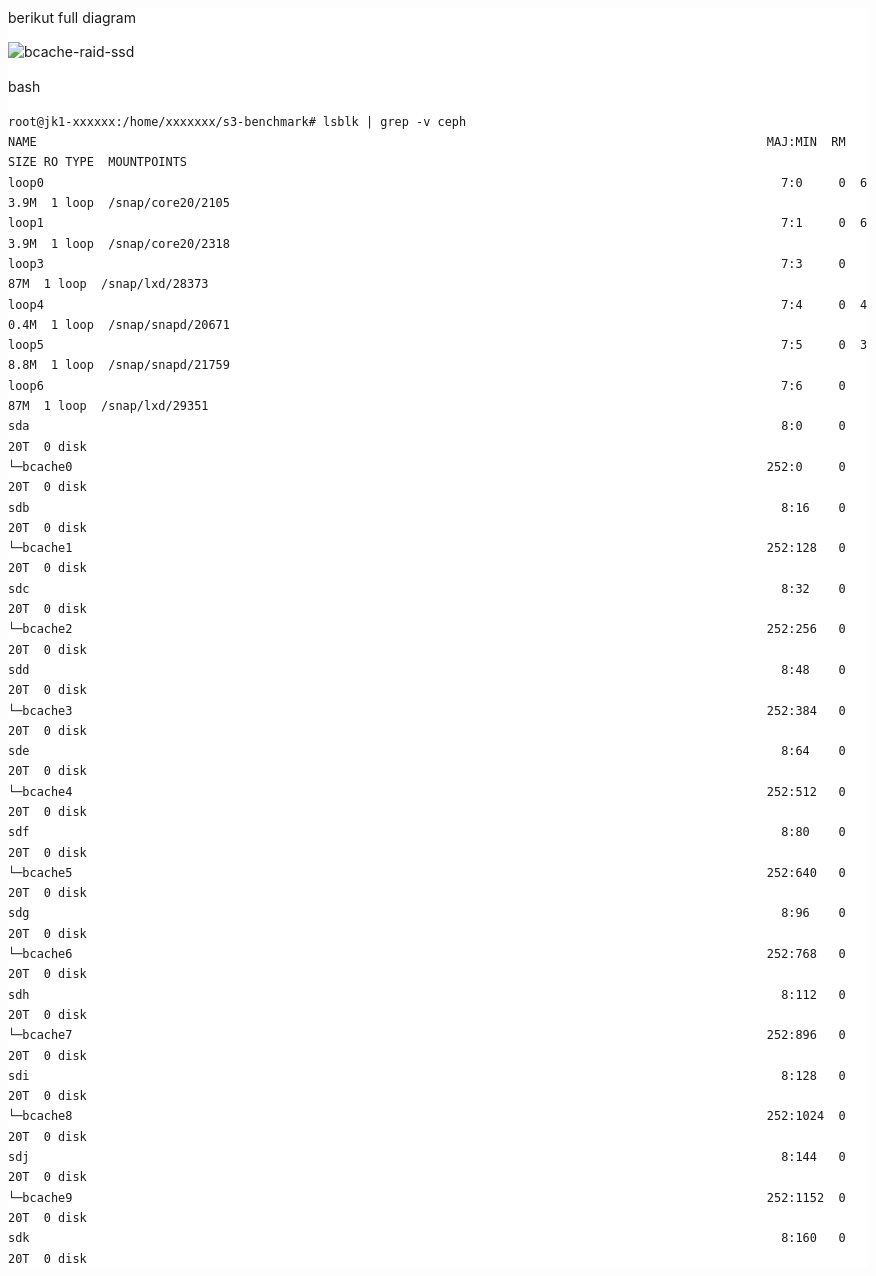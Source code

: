 berikut full diagram 

![bcache-raid-ssd](bcache-raid-ssd.png)

bash
```
root@jk1-xxxxxx:/home/xxxxxxx/s3-benchmark# lsblk | grep -v ceph
NAME                                                                                                      MAJ:MIN  RM   SIZE RO TYPE  MOUNTPOINTS
loop0                                                                                                       7:0     0  63.9M  1 loop  /snap/core20/2105
loop1                                                                                                       7:1     0  63.9M  1 loop  /snap/core20/2318
loop3                                                                                                       7:3     0    87M  1 loop  /snap/lxd/28373
loop4                                                                                                       7:4     0  40.4M  1 loop  /snap/snapd/20671
loop5                                                                                                       7:5     0  38.8M  1 loop  /snap/snapd/21759
loop6                                                                                                       7:6     0    87M  1 loop  /snap/lxd/29351
sda                                                                                                         8:0     0    20T  0 disk
└─bcache0                                                                                                 252:0     0    20T  0 disk
sdb                                                                                                         8:16    0    20T  0 disk
└─bcache1                                                                                                 252:128   0    20T  0 disk
sdc                                                                                                         8:32    0    20T  0 disk
└─bcache2                                                                                                 252:256   0    20T  0 disk
sdd                                                                                                         8:48    0    20T  0 disk
└─bcache3                                                                                                 252:384   0    20T  0 disk
sde                                                                                                         8:64    0    20T  0 disk
└─bcache4                                                                                                 252:512   0    20T  0 disk
sdf                                                                                                         8:80    0    20T  0 disk
└─bcache5                                                                                                 252:640   0    20T  0 disk
sdg                                                                                                         8:96    0    20T  0 disk
└─bcache6                                                                                                 252:768   0    20T  0 disk
sdh                                                                                                         8:112   0    20T  0 disk
└─bcache7                                                                                                 252:896   0    20T  0 disk
sdi                                                                                                         8:128   0    20T  0 disk
└─bcache8                                                                                                 252:1024  0    20T  0 disk
sdj                                                                                                         8:144   0    20T  0 disk
└─bcache9                                                                                                 252:1152  0    20T  0 disk
sdk                                                                                                         8:160   0    20T  0 disk
```